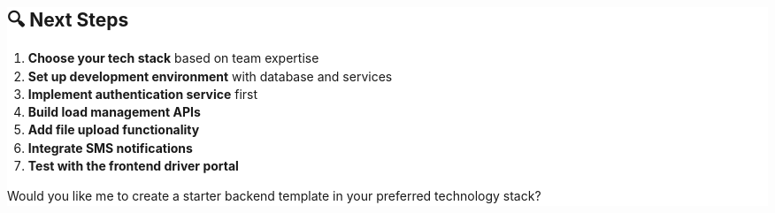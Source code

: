 ## 🔍 Next Steps

1. **Choose your tech stack** based on team expertise
2. **Set up development environment** with database and services
3. **Implement authentication service** first
4. **Build load management APIs** 
5. **Add file upload functionality**
6. **Integrate SMS notifications**
7. **Test with the frontend driver portal**

Would you like me to create a starter backend template in your preferred technology stack?
